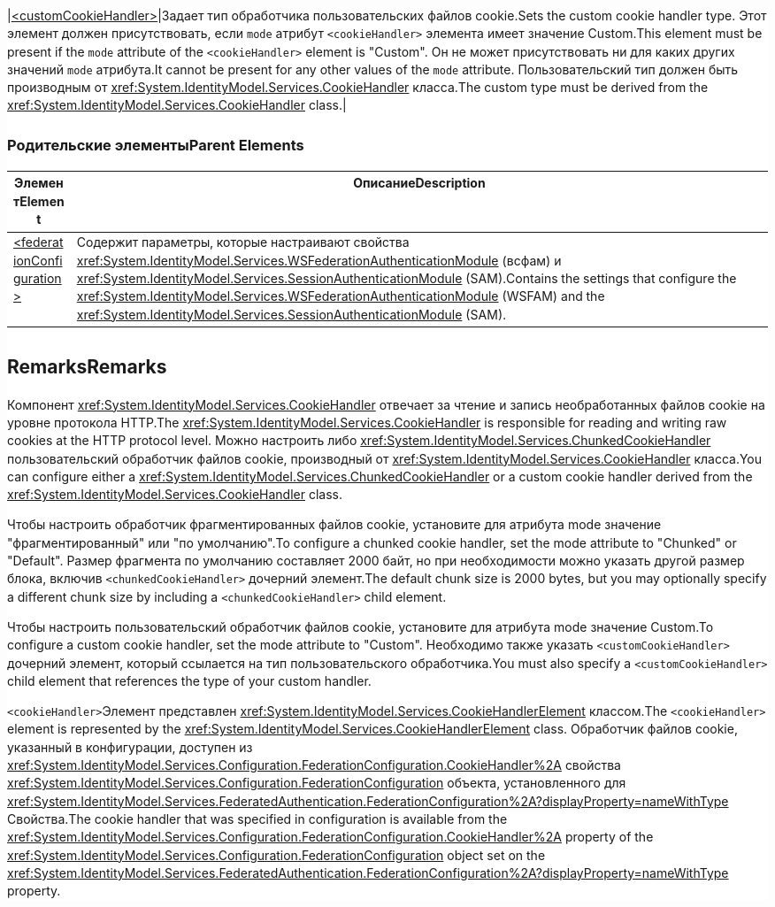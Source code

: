 |[\<customCookieHandler>](customcookiehandler.md)|<span data-ttu-id="6b672-147">Задает тип обработчика пользовательских файлов cookie.</span><span class="sxs-lookup"><span data-stu-id="6b672-147">Sets the custom cookie handler type.</span></span> <span data-ttu-id="6b672-148">Этот элемент должен присутствовать, если `mode` атрибут `<cookieHandler>` элемента имеет значение Custom.</span><span class="sxs-lookup"><span data-stu-id="6b672-148">This element must be present if the `mode` attribute of the `<cookieHandler>` element is "Custom".</span></span> <span data-ttu-id="6b672-149">Он не может присутствовать ни для каких других значений `mode` атрибута.</span><span class="sxs-lookup"><span data-stu-id="6b672-149">It cannot be present for any other values of the `mode` attribute.</span></span> <span data-ttu-id="6b672-150">Пользовательский тип должен быть производным от <xref:System.IdentityModel.Services.CookieHandler> класса.</span><span class="sxs-lookup"><span data-stu-id="6b672-150">The custom type must be derived from the <xref:System.IdentityModel.Services.CookieHandler> class.</span></span>|  
  
### <a name="parent-elements"></a><span data-ttu-id="6b672-151">Родительские элементы</span><span class="sxs-lookup"><span data-stu-id="6b672-151">Parent Elements</span></span>  
  
|<span data-ttu-id="6b672-152">Элемент</span><span class="sxs-lookup"><span data-stu-id="6b672-152">Element</span></span>|<span data-ttu-id="6b672-153">Описание</span><span class="sxs-lookup"><span data-stu-id="6b672-153">Description</span></span>|  
|-------------|-----------------|  
|[\<federationConfiguration>](federationconfiguration.md)|<span data-ttu-id="6b672-154">Содержит параметры, которые настраивают свойства <xref:System.IdentityModel.Services.WSFederationAuthenticationModule> (всфам) и <xref:System.IdentityModel.Services.SessionAuthenticationModule> (SAM).</span><span class="sxs-lookup"><span data-stu-id="6b672-154">Contains the settings that configure the <xref:System.IdentityModel.Services.WSFederationAuthenticationModule> (WSFAM) and the <xref:System.IdentityModel.Services.SessionAuthenticationModule> (SAM).</span></span>|  
  
## <a name="remarks"></a><span data-ttu-id="6b672-155">Remarks</span><span class="sxs-lookup"><span data-stu-id="6b672-155">Remarks</span></span>  

 <span data-ttu-id="6b672-156">Компонент <xref:System.IdentityModel.Services.CookieHandler> отвечает за чтение и запись необработанных файлов cookie на уровне протокола HTTP.</span><span class="sxs-lookup"><span data-stu-id="6b672-156">The <xref:System.IdentityModel.Services.CookieHandler> is responsible for reading and writing raw cookies at the HTTP protocol level.</span></span> <span data-ttu-id="6b672-157">Можно настроить либо <xref:System.IdentityModel.Services.ChunkedCookieHandler> пользовательский обработчик файлов cookie, производный от <xref:System.IdentityModel.Services.CookieHandler> класса.</span><span class="sxs-lookup"><span data-stu-id="6b672-157">You can configure either a <xref:System.IdentityModel.Services.ChunkedCookieHandler> or a custom cookie handler derived from the <xref:System.IdentityModel.Services.CookieHandler> class.</span></span>  
  
 <span data-ttu-id="6b672-158">Чтобы настроить обработчик фрагментированных файлов cookie, установите для атрибута mode значение "фрагментированный" или "по умолчанию".</span><span class="sxs-lookup"><span data-stu-id="6b672-158">To configure a chunked cookie handler, set the mode attribute to "Chunked" or "Default".</span></span> <span data-ttu-id="6b672-159">Размер фрагмента по умолчанию составляет 2000 байт, но при необходимости можно указать другой размер блока, включив `<chunkedCookieHandler>` дочерний элемент.</span><span class="sxs-lookup"><span data-stu-id="6b672-159">The default chunk size is 2000 bytes, but you may optionally specify a different chunk size by including a `<chunkedCookieHandler>` child element.</span></span>  
  
 <span data-ttu-id="6b672-160">Чтобы настроить пользовательский обработчик файлов cookie, установите для атрибута mode значение Custom.</span><span class="sxs-lookup"><span data-stu-id="6b672-160">To configure a custom cookie handler, set the mode attribute to "Custom".</span></span> <span data-ttu-id="6b672-161">Необходимо также указать `<customCookieHandler>` дочерний элемент, который ссылается на тип пользовательского обработчика.</span><span class="sxs-lookup"><span data-stu-id="6b672-161">You must also specify a `<customCookieHandler>` child element that references the type of your custom handler.</span></span>  
  
 <span data-ttu-id="6b672-162">`<cookieHandler>`Элемент представлен <xref:System.IdentityModel.Services.CookieHandlerElement> классом.</span><span class="sxs-lookup"><span data-stu-id="6b672-162">The `<cookieHandler>` element is represented by the <xref:System.IdentityModel.Services.CookieHandlerElement> class.</span></span> <span data-ttu-id="6b672-163">Обработчик файлов cookie, указанный в конфигурации, доступен из <xref:System.IdentityModel.Services.Configuration.FederationConfiguration.CookieHandler%2A> свойства <xref:System.IdentityModel.Services.Configuration.FederationConfiguration> объекта, установленного для <xref:System.IdentityModel.Services.FederatedAuthentication.FederationConfiguration%2A?displayProperty=nameWithType> Свойства.</span><span class="sxs-lookup"><span data-stu-id="6b672-163">The cookie handler that was specified in configuration is available from the <xref:System.IdentityModel.Services.Configuration.FederationConfiguration.CookieHandler%2A> property of the <xref:System.IdentityModel.Services.Configuration.FederationConfiguration> object set on the <xref:System.IdentityModel.Services.FederatedAuthentication.FederationConfiguration%2A?displayProperty=nameWithType> property.</span></span>  
  